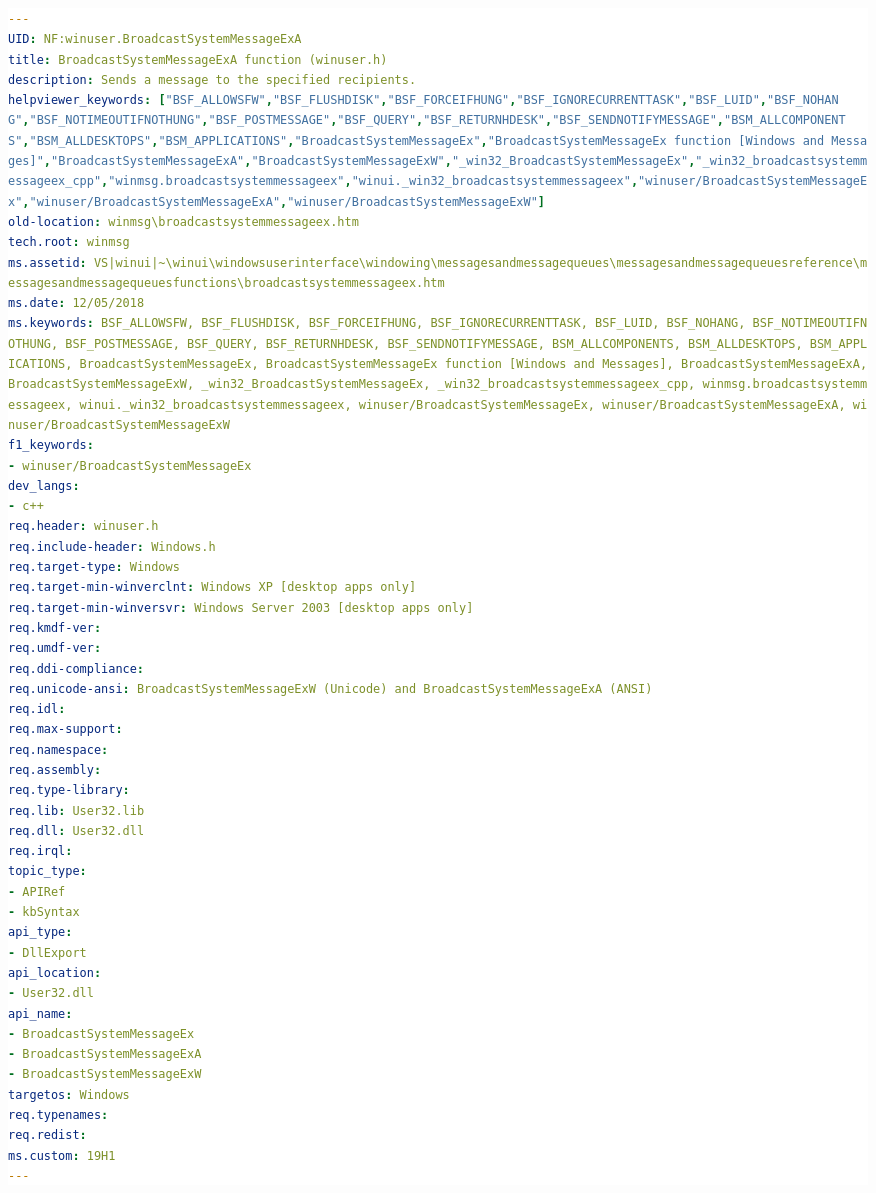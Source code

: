 ```yaml
---
UID: NF:winuser.BroadcastSystemMessageExA
title: BroadcastSystemMessageExA function (winuser.h)
description: Sends a message to the specified recipients.
helpviewer_keywords: ["BSF_ALLOWSFW","BSF_FLUSHDISK","BSF_FORCEIFHUNG","BSF_IGNORECURRENTTASK","BSF_LUID","BSF_NOHANG","BSF_NOTIMEOUTIFNOTHUNG","BSF_POSTMESSAGE","BSF_QUERY","BSF_RETURNHDESK","BSF_SENDNOTIFYMESSAGE","BSM_ALLCOMPONENTS","BSM_ALLDESKTOPS","BSM_APPLICATIONS","BroadcastSystemMessageEx","BroadcastSystemMessageEx function [Windows and Messages]","BroadcastSystemMessageExA","BroadcastSystemMessageExW","_win32_BroadcastSystemMessageEx","_win32_broadcastsystemmessageex_cpp","winmsg.broadcastsystemmessageex","winui._win32_broadcastsystemmessageex","winuser/BroadcastSystemMessageEx","winuser/BroadcastSystemMessageExA","winuser/BroadcastSystemMessageExW"]
old-location: winmsg\broadcastsystemmessageex.htm
tech.root: winmsg
ms.assetid: VS|winui|~\winui\windowsuserinterface\windowing\messagesandmessagequeues\messagesandmessagequeuesreference\messagesandmessagequeuesfunctions\broadcastsystemmessageex.htm
ms.date: 12/05/2018
ms.keywords: BSF_ALLOWSFW, BSF_FLUSHDISK, BSF_FORCEIFHUNG, BSF_IGNORECURRENTTASK, BSF_LUID, BSF_NOHANG, BSF_NOTIMEOUTIFNOTHUNG, BSF_POSTMESSAGE, BSF_QUERY, BSF_RETURNHDESK, BSF_SENDNOTIFYMESSAGE, BSM_ALLCOMPONENTS, BSM_ALLDESKTOPS, BSM_APPLICATIONS, BroadcastSystemMessageEx, BroadcastSystemMessageEx function [Windows and Messages], BroadcastSystemMessageExA, BroadcastSystemMessageExW, _win32_BroadcastSystemMessageEx, _win32_broadcastsystemmessageex_cpp, winmsg.broadcastsystemmessageex, winui._win32_broadcastsystemmessageex, winuser/BroadcastSystemMessageEx, winuser/BroadcastSystemMessageExA, winuser/BroadcastSystemMessageExW
f1_keywords:
- winuser/BroadcastSystemMessageEx
dev_langs:
- c++
req.header: winuser.h
req.include-header: Windows.h
req.target-type: Windows
req.target-min-winverclnt: Windows XP [desktop apps only]
req.target-min-winversvr: Windows Server 2003 [desktop apps only]
req.kmdf-ver: 
req.umdf-ver: 
req.ddi-compliance: 
req.unicode-ansi: BroadcastSystemMessageExW (Unicode) and BroadcastSystemMessageExA (ANSI)
req.idl: 
req.max-support: 
req.namespace: 
req.assembly: 
req.type-library: 
req.lib: User32.lib
req.dll: User32.dll
req.irql: 
topic_type:
- APIRef
- kbSyntax
api_type:
- DllExport
api_location:
- User32.dll
api_name:
- BroadcastSystemMessageEx
- BroadcastSystemMessageExA
- BroadcastSystemMessageExW
targetos: Windows
req.typenames: 
req.redist: 
ms.custom: 19H1
---
```
